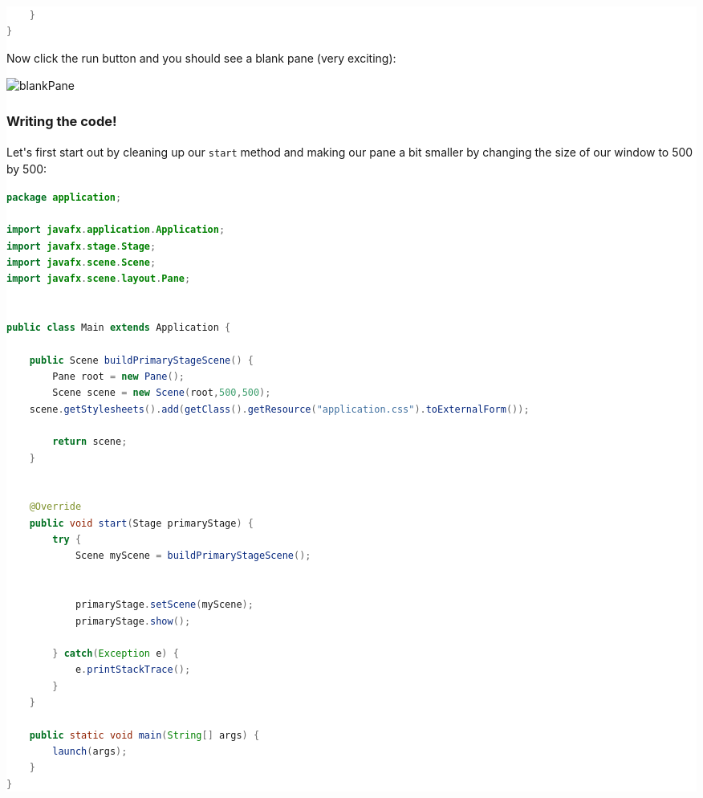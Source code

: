 ```java
	}
}

```



Now click the run button and you should see a blank pane (very exciting): 

![blankPane](/Users/mjlane/Desktop/blankPane.png)

### Writing the code! 

Let's first start out by cleaning up our `start` method and  making our pane a bit smaller by changing the size of our window to 500 by 500: 

```java
package application;
	
import javafx.application.Application;
import javafx.stage.Stage;
import javafx.scene.Scene;
import javafx.scene.layout.Pane;


public class Main extends Application {
	
	public Scene buildPrimaryStageScene() {
		Pane root = new Pane();
		Scene scene = new Scene(root,500,500);
	scene.getStylesheets().add(getClass().getResource("application.css").toExternalForm());
		
		return scene; 
	}
	
	
	@Override
	public void start(Stage primaryStage) {
		try {
			Scene myScene = buildPrimaryStageScene(); 
			
			
			primaryStage.setScene(myScene);
			primaryStage.show();
			
		} catch(Exception e) {
			e.printStackTrace();
		}
	}
	
	public static void main(String[] args) {
		launch(args);
	}
}

```
